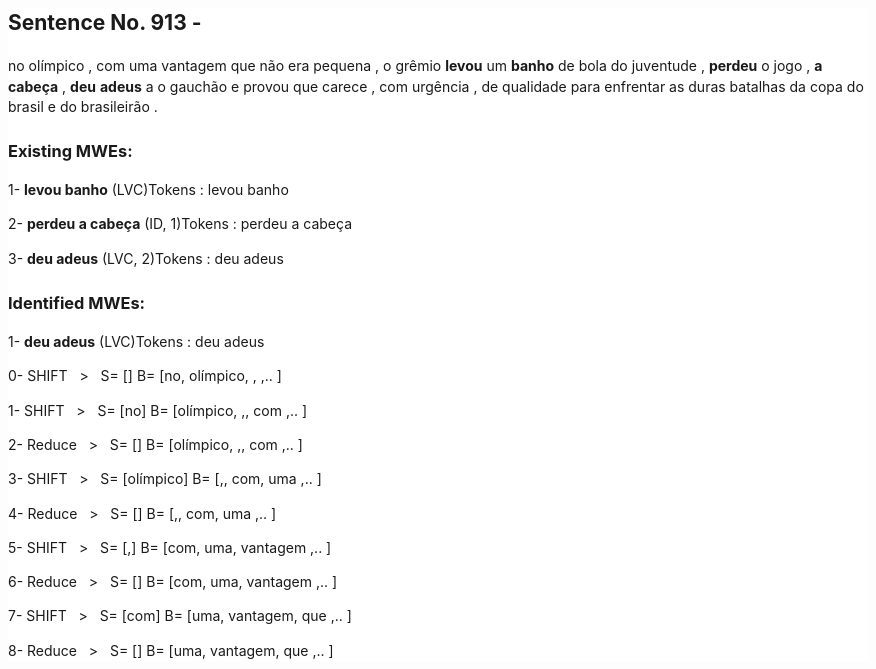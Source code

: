 ## Sentence No. 913 - 
no olímpico , com uma vantagem que não era pequena , o grêmio **levou** um **banho** de bola do juventude , **perdeu** o jogo , **a** **cabeça** , **deu** **adeus** a o gauchão e provou que carece , com urgência , de qualidade para enfrentar as duras batalhas da copa do brasil e do brasileirão . 
### Existing MWEs: 
1- **levou banho** (LVC)Tokens : 
levou
banho


2- **perdeu a cabeça** (ID, 1)Tokens : 
perdeu
a
cabeça


3- **deu adeus** (LVC, 2)Tokens : 
deu
adeus


### Identified MWEs: 
1- **deu adeus** (LVC)Tokens : 
deu
adeus





0- SHIFT&nbsp;&nbsp;&nbsp;>&nbsp;&nbsp;&nbsp;S= []   B= [no, olímpico, , ,.. ]



1- SHIFT&nbsp;&nbsp;&nbsp;>&nbsp;&nbsp;&nbsp;S= [no]   B= [olímpico, ,, com ,.. ]



2- Reduce&nbsp;&nbsp;&nbsp;>&nbsp;&nbsp;&nbsp;S= []   B= [olímpico, ,, com ,.. ]



3- SHIFT&nbsp;&nbsp;&nbsp;>&nbsp;&nbsp;&nbsp;S= [olímpico]   B= [,, com, uma ,.. ]



4- Reduce&nbsp;&nbsp;&nbsp;>&nbsp;&nbsp;&nbsp;S= []   B= [,, com, uma ,.. ]



5- SHIFT&nbsp;&nbsp;&nbsp;>&nbsp;&nbsp;&nbsp;S= [,]   B= [com, uma, vantagem ,.. ]



6- Reduce&nbsp;&nbsp;&nbsp;>&nbsp;&nbsp;&nbsp;S= []   B= [com, uma, vantagem ,.. ]



7- SHIFT&nbsp;&nbsp;&nbsp;>&nbsp;&nbsp;&nbsp;S= [com]   B= [uma, vantagem, que ,.. ]



8- Reduce&nbsp;&nbsp;&nbsp;>&nbsp;&nbsp;&nbsp;S= []   B= [uma, vantagem, que ,.. ]

